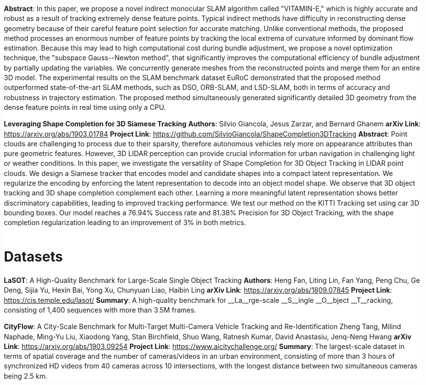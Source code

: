 __Abstract__: In this paper, we propose a novel indirect monocular SLAM algorithm called "VITAMIN-E," which is highly accurate and robust as a result of tracking extremely dense feature points. Typical indirect methods have difficulty in reconstructing dense geometry because of their careful feature point selection for accurate matching. Unlike conventional methods, the proposed method processes an enormous number of feature points by tracking the local extrema of curvature informed by dominant flow estimation. Because this may lead to high computational cost during bundle adjustment, we propose a novel optimization technique, the "subspace Gauss--Newton method", that significantly improves the computational efficiency of bundle adjustment by partially updating the variables. We concurrently generate meshes from the reconstructed points and merge them for an entire 3D model. The experimental results on the SLAM benchmark dataset EuRoC demonstrated that the proposed method outperformed state-of-the-art SLAM methods, such as DSO, ORB-SLAM, and LSD-SLAM, both in terms of accuracy and robustness in trajectory estimation. The proposed method simultaneously generated significantly detailed 3D geometry from the dense feature points in real time using only a CPU.


__Leveraging Shape Completion for 3D Siamese Tracking__
__Authors__: Silvio Giancola, Jesus Zarzar, and Bernard Ghanem
__arXiv Link__: https://arxiv.org/abs/1903.01784
__Project Link__: https://github.com/SilvioGiancola/ShapeCompletion3DTracking
__Abstract__: Point clouds are challenging to process due to their sparsity, therefore autonomous vehicles rely more on appearance attributes than pure geometric features. However, 3D LIDAR perception can provide crucial information for urban navigation in challenging light or weather conditions. In this paper, we investigate the versatility of Shape Completion for 3D Object Tracking in LIDAR point clouds. We design a Siamese tracker that encodes model and candidate shapes into a compact latent representation. We regularize the encoding by enforcing the latent representation to decode into an object model shape. We observe that 3D object tracking and 3D shape completion complement each other. Learning a more meaningful latent representation shows better discriminatory capabilities, leading to improved tracking performance. We test our method on the KITTI Tracking set using car 3D bounding boxes. Our model reaches a 76.94% Success rate and 81.38% Precision for 3D Object Tracking, with the shape completion regularization leading to an improvement of 3% in both metrics.


# Datasets
__LaSOT__: A High-Quality Benchmark for Large-Scale Single Object Tracking
__Authors__: Heng Fan, Liting Lin, Fan Yang, Peng Chu, Ge Deng, Sijia Yu, Hexin Bai, Yong Xu, Chunyuan Liao, Haibin Ling
__arXiv Link__: https://arxiv.org/abs/1809.07845
__Project Link__: https://cis.temple.edu/lasot/
__Summary__: A high-quality benchmark for __La__rge-scale __S__ingle __O__bject __T__racking, consisting of 1,400 sequences with more than 3.5M frames.


__CityFlow__: A City-Scale Benchmark for Multi-Target Multi-Camera Vehicle Tracking and Re-Identification
Zheng Tang, Milind Naphade, Ming-Yu Liu, Xiaodong Yang, Stan Birchfield, Shuo Wang, Ratnesh Kumar, David Anastasiu, Jenq-Neng Hwang
__arXiv Link__: https://arxiv.org/abs/1903.09254
__Project Link__: https://www.aicitychallenge.org/
__Summary__: The largest-scale dataset in terms of spatial coverage and the number of cameras/videos in an urban environment,  consisting of more than 3 hours of synchronized HD videos from 40 cameras across 10 intersections, with the longest distance between two simultaneous cameras being 2.5 km.

